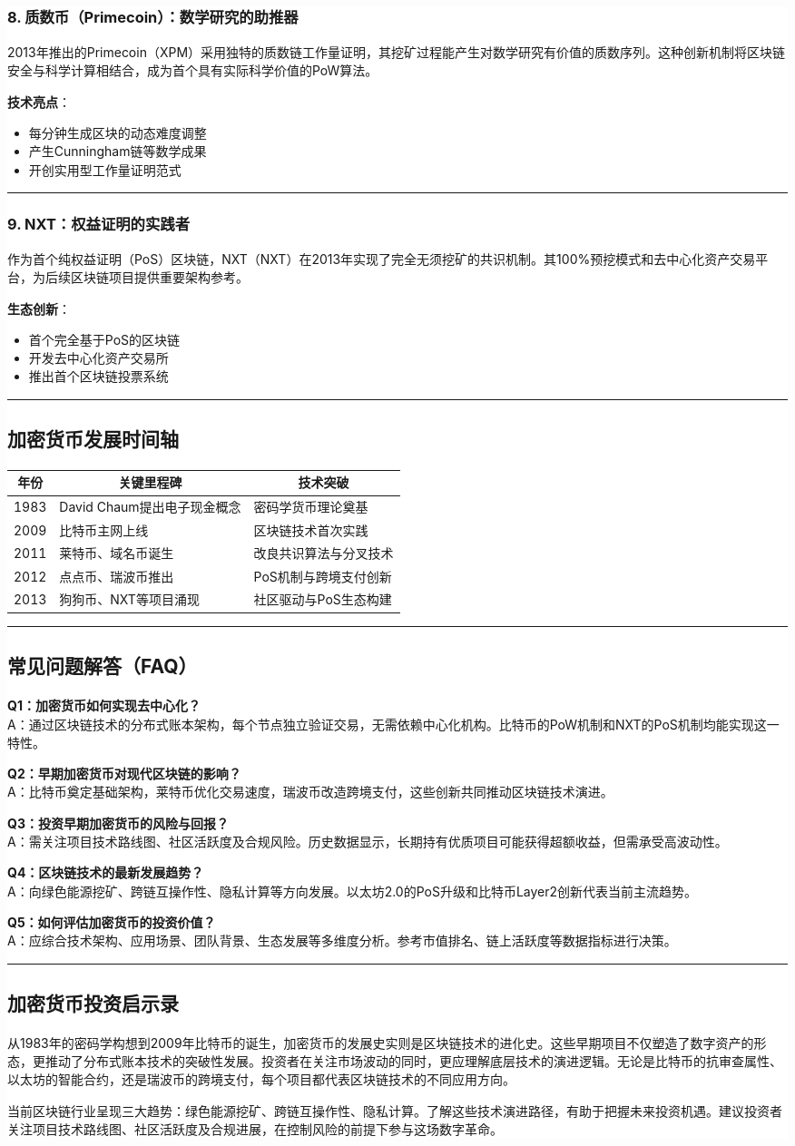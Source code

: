 
### 8. 质数币（Primecoin）：数学研究的助推器
2013年推出的Primecoin（XPM）采用独特的质数链工作量证明，其挖矿过程能产生对数学研究有价值的质数序列。这种创新机制将区块链安全与科学计算相结合，成为首个具有实际科学价值的PoW算法。

**技术亮点**：  
- 每分钟生成区块的动态难度调整  
- 产生Cunningham链等数学成果  
- 开创实用型工作量证明范式

---

### 9. NXT：权益证明的实践者
作为首个纯权益证明（PoS）区块链，NXT（NXT）在2013年实现了完全无须挖矿的共识机制。其100%预挖模式和去中心化资产交易平台，为后续区块链项目提供重要架构参考。

**生态创新**：  
- 首个完全基于PoS的区块链  
- 开发去中心化资产交易所  
- 推出首个区块链投票系统

---

## 加密货币发展时间轴

| 年份   | 关键里程碑                             | 技术突破                      |
|--------|----------------------------------------|-----------------------------|
| 1983   | David Chaum提出电子现金概念            | 密码学货币理论奠基          |
| 2009   | 比特币主网上线                         | 区块链技术首次实践            |
| 2011   | 莱特币、域名币诞生                     | 改良共识算法与分叉技术      |
| 2012   | 点点币、瑞波币推出                     | PoS机制与跨境支付创新        |
| 2013   | 狗狗币、NXT等项目涌现                  | 社区驱动与PoS生态构建        |

---

## 常见问题解答（FAQ）

**Q1：加密货币如何实现去中心化？**  
A：通过区块链技术的分布式账本架构，每个节点独立验证交易，无需依赖中心化机构。比特币的PoW机制和NXT的PoS机制均能实现这一特性。

**Q2：早期加密货币对现代区块链的影响？**  
A：比特币奠定基础架构，莱特币优化交易速度，瑞波币改造跨境支付，这些创新共同推动区块链技术演进。

**Q3：投资早期加密货币的风险与回报？**  
A：需关注项目技术路线图、社区活跃度及合规风险。历史数据显示，长期持有优质项目可能获得超额收益，但需承受高波动性。

**Q4：区块链技术的最新发展趋势？**  
A：向绿色能源挖矿、跨链互操作性、隐私计算等方向发展。以太坊2.0的PoS升级和比特币Layer2创新代表当前主流趋势。

**Q5：如何评估加密货币的投资价值？**  
A：应综合技术架构、应用场景、团队背景、生态发展等多维度分析。参考市值排名、链上活跃度等数据指标进行决策。

---

## 加密货币投资启示录

从1983年的密码学构想到2009年比特币的诞生，加密货币的发展史实则是区块链技术的进化史。这些早期项目不仅塑造了数字资产的形态，更推动了分布式账本技术的突破性发展。投资者在关注市场波动的同时，更应理解底层技术的演进逻辑。无论是比特币的抗审查属性、以太坊的智能合约，还是瑞波币的跨境支付，每个项目都代表区块链技术的不同应用方向。

当前区块链行业呈现三大趋势：绿色能源挖矿、跨链互操作性、隐私计算。了解这些技术演进路径，有助于把握未来投资机遇。建议投资者关注项目技术路线图、社区活跃度及合规进展，在控制风险的前提下参与这场数字革命。